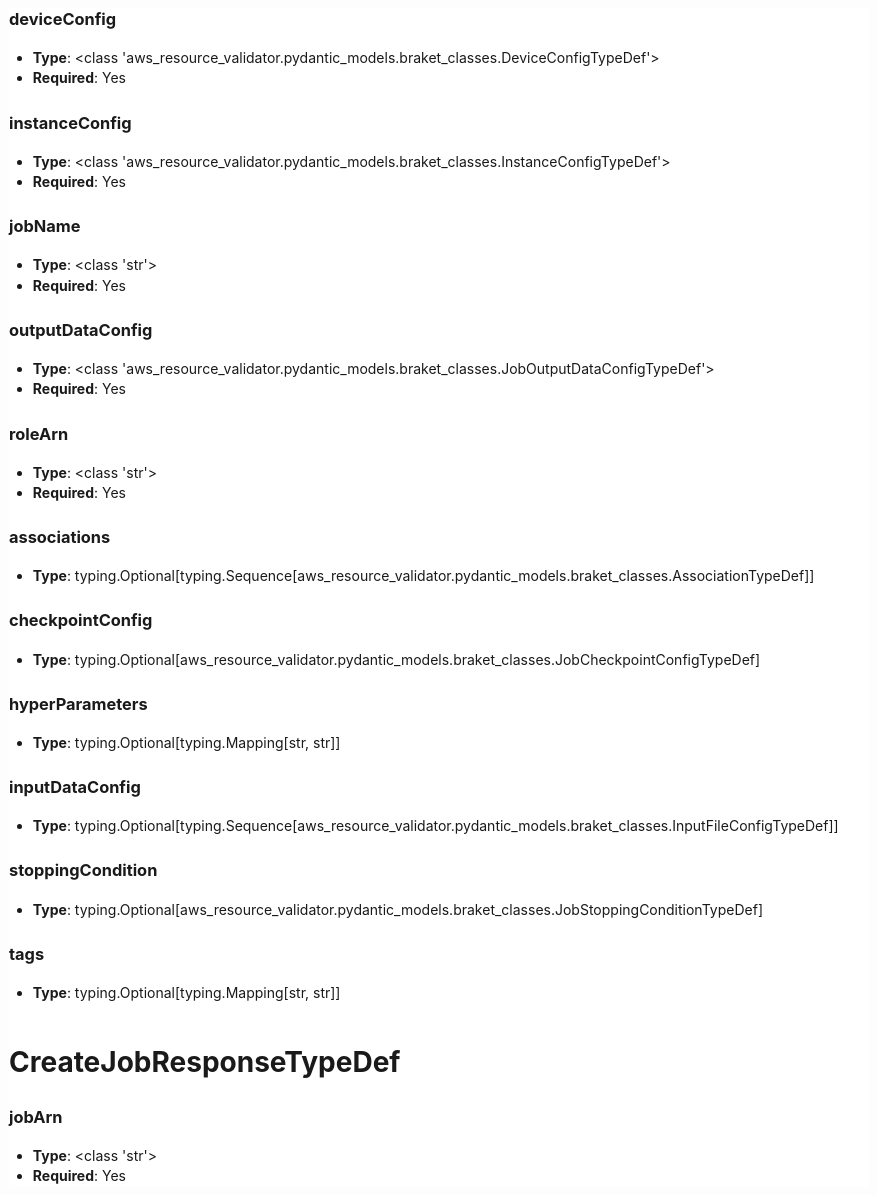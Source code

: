 ### deviceConfig
- **Type**: <class 'aws_resource_validator.pydantic_models.braket_classes.DeviceConfigTypeDef'>
- **Required**: Yes

### instanceConfig
- **Type**: <class 'aws_resource_validator.pydantic_models.braket_classes.InstanceConfigTypeDef'>
- **Required**: Yes

### jobName
- **Type**: <class 'str'>
- **Required**: Yes

### outputDataConfig
- **Type**: <class 'aws_resource_validator.pydantic_models.braket_classes.JobOutputDataConfigTypeDef'>
- **Required**: Yes

### roleArn
- **Type**: <class 'str'>
- **Required**: Yes

### associations
- **Type**: typing.Optional[typing.Sequence[aws_resource_validator.pydantic_models.braket_classes.AssociationTypeDef]]

### checkpointConfig
- **Type**: typing.Optional[aws_resource_validator.pydantic_models.braket_classes.JobCheckpointConfigTypeDef]

### hyperParameters
- **Type**: typing.Optional[typing.Mapping[str, str]]

### inputDataConfig
- **Type**: typing.Optional[typing.Sequence[aws_resource_validator.pydantic_models.braket_classes.InputFileConfigTypeDef]]

### stoppingCondition
- **Type**: typing.Optional[aws_resource_validator.pydantic_models.braket_classes.JobStoppingConditionTypeDef]

### tags
- **Type**: typing.Optional[typing.Mapping[str, str]]


# CreateJobResponseTypeDef

### jobArn
- **Type**: <class 'str'>
- **Required**: Yes

